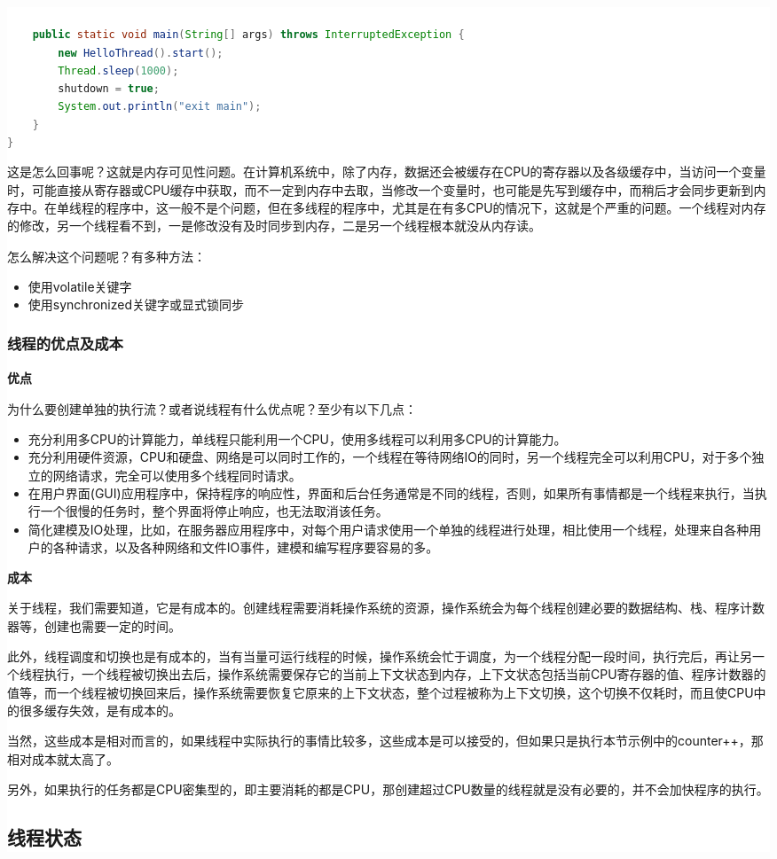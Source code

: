 ```java

    public static void main(String[] args) throws InterruptedException {
        new HelloThread().start();
        Thread.sleep(1000);
        shutdown = true;
        System.out.println("exit main");
    }
}
```

这是怎么回事呢？这就是内存可见性问题。在计算机系统中，除了内存，数据还会被缓存在CPU的寄存器以及各级缓存中，当访问一个变量时，可能直接从寄存器或CPU缓存中获取，而不一定到内存中去取，当修改一个变量时，也可能是先写到缓存中，而稍后才会同步更新到内存中。在单线程的程序中，这一般不是个问题，但在多线程的程序中，尤其是在有多CPU的情况下，这就是个严重的问题。一个线程对内存的修改，另一个线程看不到，一是修改没有及时同步到内存，二是另一个线程根本就没从内存读。

怎么解决这个问题呢？有多种方法：

- 使用volatile关键字
- 使用synchronized关键字或显式锁同步 



### **线程的优点及成本**

**优点**

为什么要创建单独的执行流？或者说线程有什么优点呢？至少有以下几点：

- 充分利用多CPU的计算能力，单线程只能利用一个CPU，使用多线程可以利用多CPU的计算能力。
- 充分利用硬件资源，CPU和硬盘、网络是可以同时工作的，一个线程在等待网络IO的同时，另一个线程完全可以利用CPU，对于多个独立的网络请求，完全可以使用多个线程同时请求。
- 在用户界面(GUI)应用程序中，保持程序的响应性，界面和后台任务通常是不同的线程，否则，如果所有事情都是一个线程来执行，当执行一个很慢的任务时，整个界面将停止响应，也无法取消该任务。
- 简化建模及IO处理，比如，在服务器应用程序中，对每个用户请求使用一个单独的线程进行处理，相比使用一个线程，处理来自各种用户的各种请求，以及各种网络和文件IO事件，建模和编写程序要容易的多。

**成本**

关于线程，我们需要知道，它是有成本的。创建线程需要消耗操作系统的资源，操作系统会为每个线程创建必要的数据结构、栈、程序计数器等，创建也需要一定的时间。

此外，线程调度和切换也是有成本的，当有当量可运行线程的时候，操作系统会忙于调度，为一个线程分配一段时间，执行完后，再让另一个线程执行，一个线程被切换出去后，操作系统需要保存它的当前上下文状态到内存，上下文状态包括当前CPU寄存器的值、程序计数器的值等，而一个线程被切换回来后，操作系统需要恢复它原来的上下文状态，整个过程被称为上下文切换，这个切换不仅耗时，而且使CPU中的很多缓存失效，是有成本的。

当然，这些成本是相对而言的，如果线程中实际执行的事情比较多，这些成本是可以接受的，但如果只是执行本节示例中的counter++，那相对成本就太高了。

另外，如果执行的任务都是CPU密集型的，即主要消耗的都是CPU，那创建超过CPU数量的线程就是没有必要的，并不会加快程序的执行。



## 线程状态
